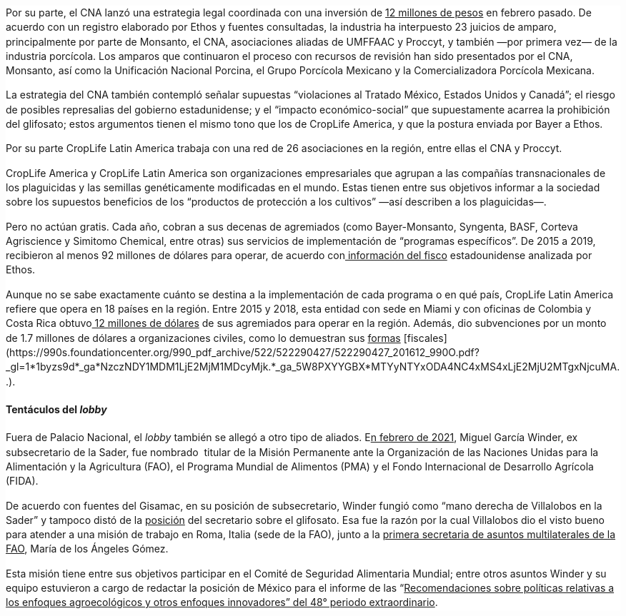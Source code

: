 Por su parte, el CNA lanzó una estrategia legal coordinada con una inversión de [12 millones de pesos](https://www.contralinea.com.mx/wp-content/uploads/2021/02/Estrategia.pdf) en febrero pasado. De acuerdo con un registro elaborado por Ethos y fuentes consultadas, la industria ha interpuesto 23 juicios de amparo, principalmente por parte de Monsanto, el CNA, asociaciones aliadas de UMFFAAC y Proccyt, y también —por primera vez— de la industria porcícola. Los amparos que continuaron el proceso con recursos de revisión han sido presentados por el CNA, Monsanto, así como la Unificación Nacional Porcina, el Grupo Porcícola Mexicano y la Comercializadora Porcícola Mexicana. 

La estrategia del CNA también contempló señalar supuestas “violaciones al Tratado México, Estados Unidos y Canadá”; el riesgo de posibles represalias del gobierno estadunidense; y el “impacto económico-social” que supuestamente acarrea la prohibición del glifosato; estos argumentos tienen el mismo tono que los de CropLife America, y que la postura enviada por Bayer a Ethos. 

Por su parte CropLife Latin America trabaja con una red de 26 asociaciones en la región, entre ellas el CNA y Proccyt.

CropLife America y CropLife Latin America son organizaciones empresariales que agrupan a las compañías transnacionales de los plaguicidas y las semillas genéticamente modificadas en el mundo. Estas tienen entre sus objetivos informar a la sociedad sobre los supuestos beneficios de los “productos de protección a los cultivos” —así describen a los plaguicidas—. 

Pero no actúan gratis. Cada año, cobran a sus decenas de agremiados (como Bayer-Monsanto, Syngenta, BASF, Corteva Agriscience y Simitomo Chemical, entre otras) sus servicios de implementación de “programas específicos”. De 2015 a 2019, recibieron al menos 92 millones de dólares para operar, de acuerdo con[ información del fisco](https://projects.propublica.org/nonprofits/organizations/530190293) estadounidense analizada por Ethos. 

Aunque no se sabe exactamente cuánto se destina a la implementación de cada programa o en qué país, CropLife Latin America refiere que opera en 18 países en la región. Entre 2015 y 2018, esta entidad con sede en Miami y con oficinas de Colombia y Costa Rica obtuvo[ 12 millones de dólares](https://projects.propublica.org/nonprofits/organizations/522290427) de sus agremiados para operar en la región. Además, dio subvenciones por un monto de 1.7 millones de dólares a organizaciones civiles, como lo demuestran sus [formas](https://990s.foundationcenter.org/990_pdf_archive/522/522290427/522290427_201812_990O.pdf?_gl=1*19airge*_ga*NzczNDY1MDM1LjE2MjM1MDcyMjk.*_ga_5W8PXYYGBX*MTYyNTYxODA4NC4xMS4wLjE2MjU2MTgwODUuMA..) [fiscales](https://990s.foundationcenter.org/990_pdf_archive/522/522290427/522290427_201612_990O.pdf?_gl=1*1byzs9d*_ga*NzczNDY1MDM1LjE2MjM1MDcyMjk.*_ga_5W8PXYYGBX*MTYyNTYxODA4NC4xMS4xLjE2MjU2MTgxNjcuMA..). 

#### **Tentáculos del *lobby***

Fuera de Palacio Nacional, el *lobby* también se allegó a otro tipo de aliados. E[n febrero de 2021](http://comunicacion.senado.gob.mx/index.php/informacion/boletines/50283-miguel-garcia-winder-confirmado-como-embajador-ante-agencias-de-la-onu.html), Miguel García Winder, ex subsecretario de la Sader, fue nombrado  titular de la Misión Permanente ante la Organización de las Naciones Unidas para la Alimentación y la Agricultura (FAO), el Programa Mundial de Alimentos (PMA) y el Fondo Internacional de Desarrollo Agrícola (FIDA). 

De acuerdo con fuentes del Gisamac, en su posición de subsecretario, Winder fungió como “mano derecha de Villalobos en la Sader” y tampoco distó de la [posición](https://piedepagina.mx/suspension-gradual-de-glifosato-es-para-no-afectar-la-produccion-subsecretario-de-agricultura/) del secretario sobre el glifosato. Esa fue la razón por la cual Villalobos dio el visto bueno para atender a una misión de trabajo en Roma, Italia (sede de la FAO), junto a la [primera secretaria de asuntos multilaterales de la FAO](http://www.fao.org/3/cb5168en/cb5168en.pdf), María de los Ángeles Gómez. 

Esta misión tiene entre sus objetivos participar en el Comité de Seguridad Alimentaria Mundial; entre otros asuntos Winder y su equipo estuvieron a cargo de redactar la posición de México para el informe de las “[Recomendaciones sobre políticas relativas a los enfoques agroecológicos y otros enfoques innovadores” del 48° periodo extraordinario](http://www.fao.org/3/cb5168en/cb5168en.pdf). 

